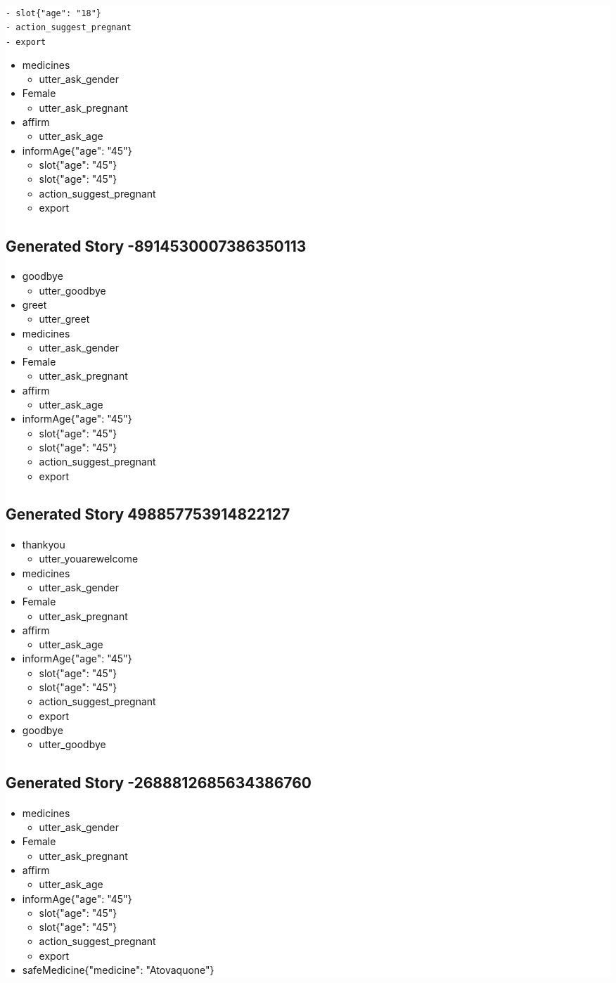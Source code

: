     - slot{"age": "18"}
    - action_suggest_pregnant
    - export
* medicines
    - utter_ask_gender
* Female
    - utter_ask_pregnant
* affirm
    - utter_ask_age
* informAge{"age": "45"}
    - slot{"age": "45"}
    - slot{"age": "45"}
    - action_suggest_pregnant
    - export

## Generated Story -8914530007386350113
* goodbye
    - utter_goodbye
* greet
    - utter_greet
* medicines
    - utter_ask_gender
* Female
    - utter_ask_pregnant
* affirm
    - utter_ask_age
* informAge{"age": "45"}
    - slot{"age": "45"}
    - slot{"age": "45"}
    - action_suggest_pregnant
    - export

## Generated Story 498857753914822127
* thankyou
    - utter_youarewelcome
* medicines
    - utter_ask_gender
* Female
    - utter_ask_pregnant
* affirm
    - utter_ask_age
* informAge{"age": "45"}
    - slot{"age": "45"}
    - slot{"age": "45"}
    - action_suggest_pregnant
    - export
* goodbye
    - utter_goodbye

## Generated Story -2688812685634386760
* medicines
    - utter_ask_gender
* Female
    - utter_ask_pregnant
* affirm
    - utter_ask_age
* informAge{"age": "45"}
    - slot{"age": "45"}
    - slot{"age": "45"}
    - action_suggest_pregnant
    - export
* safeMedicine{"medicine": "Atovaquone"}